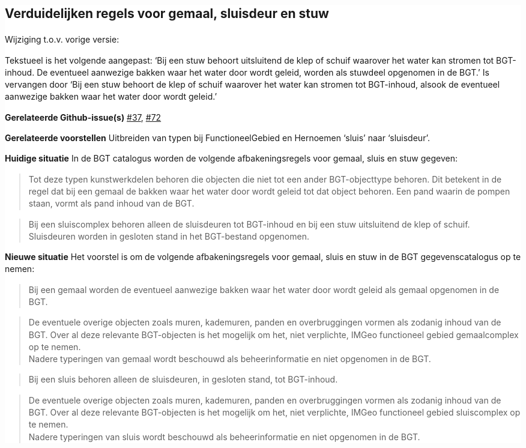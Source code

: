 Verduidelijken regels voor gemaal, sluisdeur en stuw
----------------------------------------------------

<wijziging>

Wijziging t.o.v. vorige versie:

Tekstueel is het volgende aangepast: ‘Bij een stuw behoort uitsluitend de klep
of schuif waarover het water kan stromen tot BGT-inhoud. De eventueel aanwezige
bakken waar het water door wordt geleid, worden als stuwdeel opgenomen in de
BGT.’ Is vervangen door ‘Bij een stuw behoort de klep of schuif waarover het
water kan stromen tot BGT-inhoud, alsook de eventueel aanwezige bakken waar het
water door wordt geleid.’

</wijziging>

**Gerelateerde
Github-issue(s)** [\#37](https://github.com/Geonovum/IMGeo2018/issues/37), [\#72](https://github.com/Geonovum/IMGeo2018/issues/72) 

**Gerelateerde voorstellen** Uitbreiden van typen bij FunctioneelGebied en
Hernoemen ‘sluis’ naar ‘sluisdeur’.

**Huidige situatie** In de BGT catalogus worden de volgende afbakeningsregels
voor gemaal, sluis en stuw gegeven:

>   Tot deze typen kunstwerkdelen behoren die objecten die niet tot een ander
>   BGT-objecttype behoren. Dit betekent in de regel dat bij een gemaal de
>   bakken waar het water door wordt geleid tot dat object behoren. Een pand
>   waarin de pompen staan, vormt als pand inhoud van de BGT.

>   Bij een sluiscomplex behoren alleen de sluisdeuren tot BGT-inhoud en bij een
>   stuw uitsluitend de klep of schuif.  
>   Sluisdeuren worden in gesloten stand in het BGT-bestand opgenomen.

**Nieuwe situatie** Het voorstel is om de volgende afbakeningsregels voor
gemaal, sluis en stuw in de BGT gegevenscatalogus op te nemen:

>   Bij een gemaal worden de eventueel aanwezige bakken waar het water door
>   wordt geleid als gemaal opgenomen in de BGT. 

>   De eventuele overige objecten zoals muren, kademuren, panden en
>   overbruggingen vormen als zodanig inhoud van de BGT. Over al deze relevante
>   BGT-objecten is het mogelijk om het, niet verplichte, IMGeo functioneel
>   gebied gemaalcomplex op te nemen.  
>   Nadere typeringen van gemaal wordt beschouwd als beheerinformatie en niet
>   opgenomen in de BGT.

>   Bij een sluis behoren alleen de sluisdeuren, in gesloten stand, tot
>   BGT-inhoud.

>   De eventuele overige objecten zoals muren, kademuren, panden en
>   overbruggingen vormen als zodanig inhoud van de BGT. Over al deze relevante
>   BGT-objecten is het mogelijk om het, niet verplichte, IMGeo functioneel
>   gebied sluiscomplex op te nemen.  
>   Nadere typeringen van sluis wordt beschouwd als beheerinformatie en niet
>   opgenomen in de BGT.

